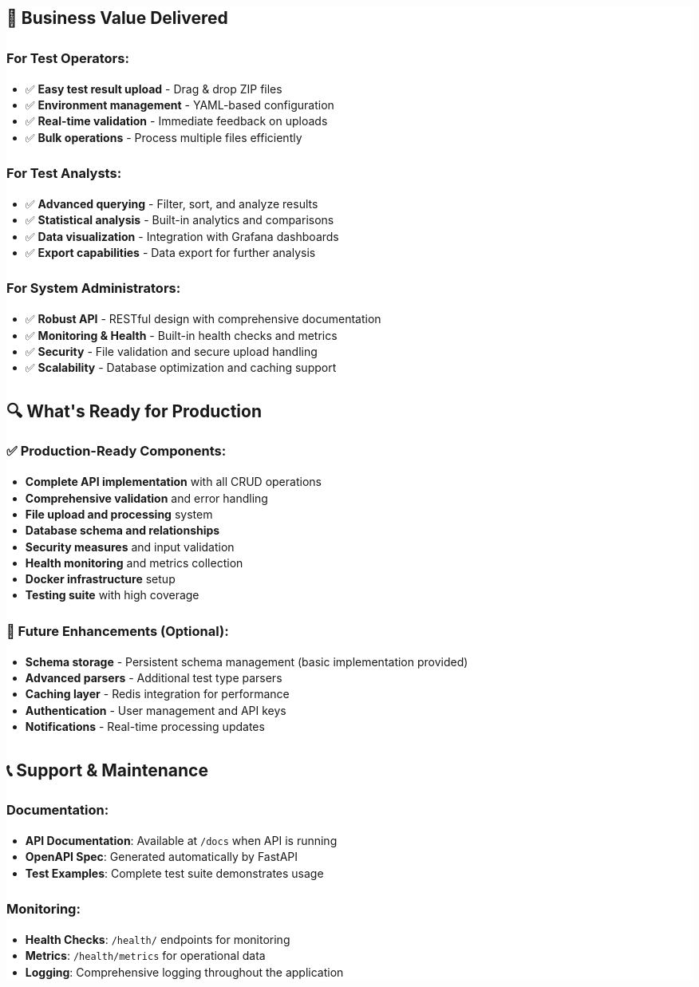 ## 🎯 Business Value Delivered

### For Test Operators:
- ✅ **Easy test result upload** - Drag & drop ZIP files
- ✅ **Environment management** - YAML-based configuration
- ✅ **Real-time validation** - Immediate feedback on uploads
- ✅ **Bulk operations** - Process multiple files efficiently

### For Test Analysts:
- ✅ **Advanced querying** - Filter, sort, and analyze results
- ✅ **Statistical analysis** - Built-in analytics and comparisons
- ✅ **Data visualization** - Integration with Grafana dashboards
- ✅ **Export capabilities** - Data export for further analysis

### For System Administrators:
- ✅ **Robust API** - RESTful design with comprehensive documentation
- ✅ **Monitoring & Health** - Built-in health checks and metrics
- ✅ **Security** - File validation and secure upload handling
- ✅ **Scalability** - Database optimization and caching support

## 🔍 What's Ready for Production

### ✅ Production-Ready Components:
- **Complete API implementation** with all CRUD operations
- **Comprehensive validation** and error handling
- **File upload and processing** system
- **Database schema and relationships**
- **Security measures** and input validation
- **Health monitoring** and metrics collection
- **Docker infrastructure** setup
- **Testing suite** with high coverage

### 🚧 Future Enhancements (Optional):
- **Schema storage** - Persistent schema management (basic implementation provided)
- **Advanced parsers** - Additional test type parsers
- **Caching layer** - Redis integration for performance
- **Authentication** - User management and API keys
- **Notifications** - Real-time processing updates

## 📞 Support & Maintenance

### Documentation:
- **API Documentation**: Available at `/docs` when API is running
- **OpenAPI Spec**: Generated automatically by FastAPI
- **Test Examples**: Complete test suite demonstrates usage

### Monitoring:
- **Health Checks**: `/health/` endpoints for monitoring
- **Metrics**: `/health/metrics` for operational data
- **Logging**: Comprehensive logging throughout the application
